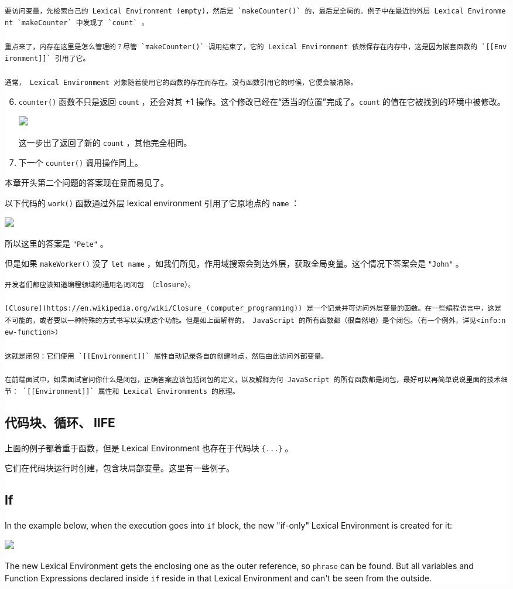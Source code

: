     要访问变量，先检索自己的 Lexical Environment (empty)，然后是 `makeCounter()` 的，最后是全局的。例子中在最近的外层 Lexical Environment `makeCounter` 中发现了 `count` 。

    重点来了，内存在这里是怎么管理的？尽管 `makeCounter()` 调用结束了，它的 Lexical Environment 依然保存在内存中，这是因为嵌套函数的 `[[Environment]]` 引用了它。

    通常， Lexical Environment 对象随着使用它的函数的存在而存在。没有函数引用它的时候，它便会被清除。

6. `counter()` 函数不只是返回 `count` ，还会对其 +1 操作。这个修改已经在“适当的位置”完成了。`count` 的值在它被找到的环境中被修改。

    ![](lexenv-nested-makecounter-6.png)

    这一步出了返回了新的 `count` ，其他完全相同。

7. 下一个 `counter()` 调用操作同上。

本章开头第二个问题的答案现在显而易见了。

以下代码的 `work()` 函数通过外层 lexical environment 引用了它原地点的 `name` ：

![](lexenv-nested-work.png)

所以这里的答案是 `"Pete"` 。

但是如果 `makeWorker()` 没了 `let name` ，如我们所见，作用域搜索会到达外层，获取全局变量。这个情况下答案会是 `"John"` 。

```smart header="闭包 （Closure）"
开发者们都应该知道编程领域的通用名词闭包 （closure）。

[Closure](https://en.wikipedia.org/wiki/Closure_(computer_programming)) 是一个记录并可访问外层变量的函数。在一些编程语言中，这是不可能的，或者要以一种特殊的方式书写以实现这个功能。但是如上面解释的， JavaScript 的所有函数都（很自然地）是个闭包。（有一个例外，详见<info:new-function>）

这就是闭包：它们使用 `[[Environment]]` 属性自动记录各自的创建地点，然后由此访问外部变量。

在前端面试中，如果面试官问你什么是闭包，正确答案应该包括闭包的定义，以及解释为何 JavaScript 的所有函数都是闭包，最好可以再简单说说里面的技术细节： `[[Environment]]` 属性和 Lexical Environments 的原理。
```

## 代码块、循环、 IIFE

上面的例子都着重于函数，但是 Lexical Environment 也存在于代码块 `{...}` 。

它们在代码块运行时创建，包含块局部变量。这里有一些例子。

## If

In the example below, when the execution goes into `if` block, the new "if-only" Lexical Environment is created for it:



![](lexenv-if.png)

The new Lexical Environment gets the enclosing one as the outer reference, so `phrase` can be found. But all variables and Function Expressions declared inside `if` reside in that Lexical Environment and can't be seen from the outside.
